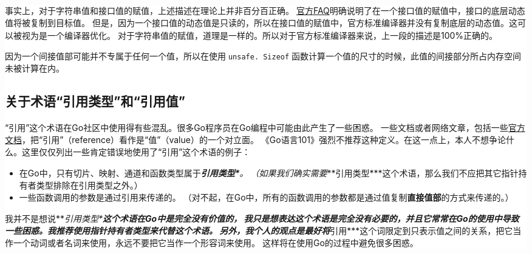 事实上，对于字符串值和接口值的赋值，上述描述在理论上并非百分百正确。 [官方FAQ](https://golang.google.cn/doc/faq#pass_by_value)明确说明了在一个接口值的赋值中，接口的底层动态值将被复制到目标值。 但是，因为一个接口值的动态值是只读的，所以在接口值的赋值中，官方标准编译器并没有复制底层的动态值。这可以被视为是一个编译器优化。 对于字符串值的赋值，道理是一样的。所以对于官方标准编译器来说，上一段的描述是100%正确的。

因为一个间接值部可能并不专属于任何一个值，所以在使用 `unsafe. Sizeof` 函数计算一个值的尺寸的时候，此值的间接部分所占内存空间未被计算在内。

## 关于术语“引用类型”和“引用值”

“引用”这个术语在Go社区中使用得有些混乱。很多Go程序员在Go编程中可能由此产生了一些困惑。 一些文档或者网络文章，包括一些[官方文档](https://golang.google.cn/doc/faq#references)，把“引用”（reference）看作是“值”（value）的一个对立面。 《Go语言101》强烈不推荐这种定义。在这一点上，本人不想争论什么。这里仅仅列出一些肯定错误地使用了“引用”这个术语的例子：

* 在Go中，只有切片、映射、通道和函数类型属于***引用类型\***。 （如果我们确实需要***引用类型\***这个术语，那么我们不应把其它指针持有者类型排除在引用类型之外。）
* 一些函数调用的参数是通过引用来传递的。 （对不起，在Go中，所有的函数调用的参数都是通过值复制**直接值部**的方式来传递的。）

我并不是想说***引用类型\***这个术语在Go中是完全没有价值的， 我只是想表达这个术语是完全没有必要的，并且它常常在Go的使用中导致一些困惑。我推荐使用指针持有者类型来代替这个术语。 另外，我个人的观点是最好将***引用\***这个词限定到只表示值之间的关系，把它当作一个动词或者名词来使用，永远不要把它当作一个形容词来使用。 这样将在使用Go的过程中避免很多困惑。
